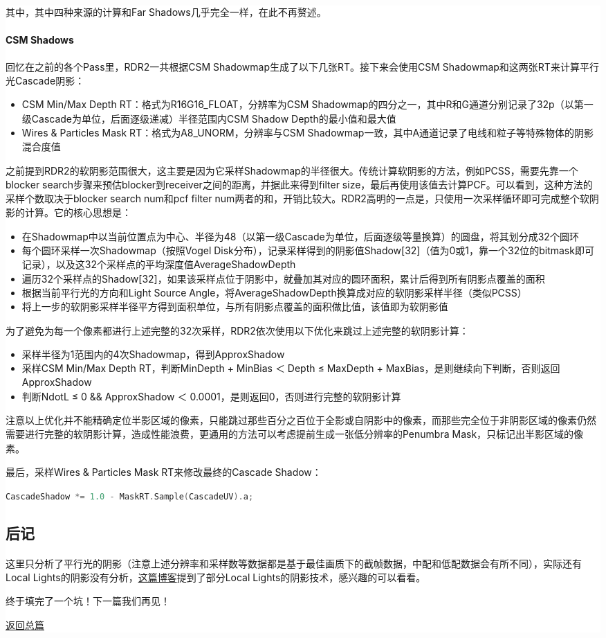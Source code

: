 其中，其中四种来源的计算和Far Shadows几乎完全一样，在此不再赘述。

#### CSM Shadows

回忆在之前的各个Pass里，RDR2一共根据CSM Shadowmap生成了以下几张RT。接下来会使用CSM Shadowmap和这两张RT来计算平行光Cascade阴影：

* CSM Min/Max Depth RT：格式为R16G16_FLOAT，分辨率为CSM Shadowmap的四分之一，其中R和G通道分别记录了32p（以第一级Cascade为单位，后面逐级递减）半径范围内CSM Shadow Depth的最小值和最大值
* Wires & Particles Mask RT：格式为A8_UNORM，分辨率与CSM Shadowmap一致，其中A通道记录了电线和粒子等特殊物体的阴影混合度值

之前提到RDR2的软阴影范围很大，这主要是因为它采样Shadowmap的半径很大。传统计算软阴影的方法，例如PCSS，需要先靠一个blocker search步骤来预估blocker到receiver之间的距离，并据此来得到filter size，最后再使用该值去计算PCF。可以看到，这种方法的采样个数取决于blocker search num和pcf filter num两者的和，开销比较大。RDR2高明的一点是，只使用一次采样循环即可完成整个软阴影的计算。它的核心思想是：

* 在Shadowmap中以当前位置点为中心、半径为48（以第一级Cascade为单位，后面逐级等量换算）的圆盘，将其划分成32个圆环
* 每个圆环采样一次Shadowmap（按照Vogel Disk分布），记录采样得到的阴影值Shadow[32]（值为0或1，靠一个32位的bitmask即可记录），以及这32个采样点的平均深度值AverageShadowDepth
* 遍历32个采样点的Shadow[32]，如果该采样点位于阴影中，就叠加其对应的圆环面积，累计后得到所有阴影点覆盖的面积
* 根据当前平行光的方向和Light Source Angle，将AverageShadowDepth换算成对应的软阴影采样半径（类似PCSS）
* 将上一步的软阴影采样半径平方得到面积单位，与所有阴影点覆盖的面积做比值，该值即为软阴影值

为了避免为每一个像素都进行上述完整的32次采样，RDR2依次使用以下优化来跳过上述完整的软阴影计算：

* 采样半径为1范围内的4次Shadowmap，得到ApproxShadow
* 采样CSM Min/Max Depth RT，判断MinDepth + MinBias ＜ Depth ≤ MaxDepth + MaxBias，是则继续向下判断，否则返回ApproxShadow
* 判断NdotL ≤ 0 && ApproxShadow ＜ 0.0001，是则返回0，否则进行完整的软阴影计算

注意以上优化并不能精确定位半影区域的像素，只能跳过那些百分之百位于全影或自阴影中的像素，而那些完全位于非阴影区域的像素仍然需要进行完整的软阴影计算，造成性能浪费，更通用的方法可以考虑提前生成一张低分辨率的Penumbra Mask，只标记出半影区域的像素。

最后，采样Wires & Particles Mask RT来修改最终的Cascade Shadow：

```c++
CascadeShadow *= 1.0 - MaskRT.Sample(CascadeUV).a;
```

## 后记

这里只分析了平行光的阴影（注意上述分辨率和采样数等数据都是基于最佳画质下的截帧数据，中配和低配数据会有所不同），实际还有Local Lights的阴影没有分析，[这篇博客](https://imgeself.github.io/posts/2020-06-19-graphics-study-rdr2/)提到了部分Local Lights的阴影技术，感兴趣的可以看看。

终于填完了一个坑！下一篇我们再见！

[返回总篇](http://candycat1992.github.io/2021/12/09/rdr2-study/)
